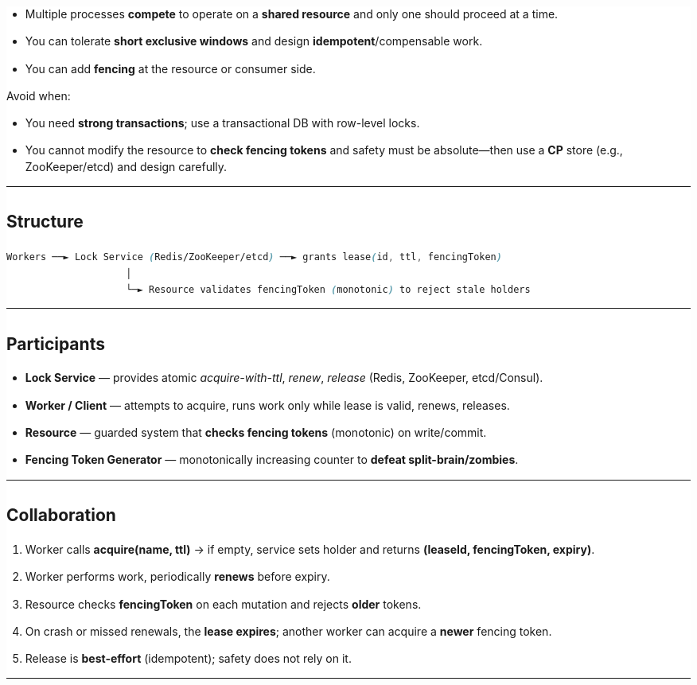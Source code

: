 -   Multiple processes **compete** to operate on a **shared resource** and only one should proceed at a time.

-   You can tolerate **short exclusive windows** and design **idempotent**/compensable work.

-   You can add **fencing** at the resource or consumer side.


Avoid when:

-   You need **strong transactions**; use a transactional DB with row-level locks.

-   You cannot modify the resource to **check fencing tokens** and safety must be absolute—then use a **CP** store (e.g., ZooKeeper/etcd) and design carefully.


---

## Structure

```scss
Workers ──► Lock Service (Redis/ZooKeeper/etcd) ──► grants lease(id, ttl, fencingToken)
                     │
                     └─► Resource validates fencingToken (monotonic) to reject stale holders
```

---

## Participants

-   **Lock Service** — provides atomic *acquire-with-ttl*, *renew*, *release* (Redis, ZooKeeper, etcd/Consul).

-   **Worker / Client** — attempts to acquire, runs work only while lease is valid, renews, releases.

-   **Resource** — guarded system that **checks fencing tokens** (monotonic) on write/commit.

-   **Fencing Token Generator** — monotonically increasing counter to **defeat split-brain/zombies**.


---

## Collaboration

1.  Worker calls **acquire(name, ttl)** → if empty, service sets holder and returns **(leaseId, fencingToken, expiry)**.

2.  Worker performs work, periodically **renews** before expiry.

3.  Resource checks **fencingToken** on each mutation and rejects **older** tokens.

4.  On crash or missed renewals, the **lease expires**; another worker can acquire a **newer** fencing token.

5.  Release is **best-effort** (idempotent); safety does not rely on it.


---